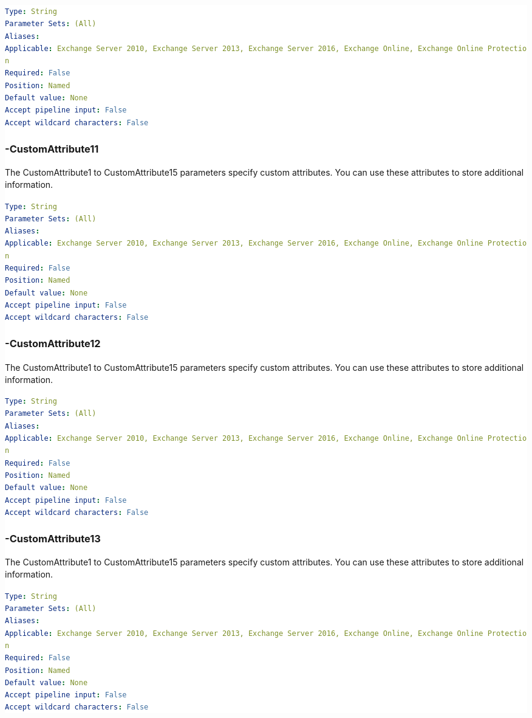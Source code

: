 ```yaml
Type: String
Parameter Sets: (All)
Aliases:
Applicable: Exchange Server 2010, Exchange Server 2013, Exchange Server 2016, Exchange Online, Exchange Online Protection
Required: False
Position: Named
Default value: None
Accept pipeline input: False
Accept wildcard characters: False
```

### -CustomAttribute11
The CustomAttribute1 to CustomAttribute15 parameters specify custom attributes. You can use these attributes to store additional information.

```yaml
Type: String
Parameter Sets: (All)
Aliases:
Applicable: Exchange Server 2010, Exchange Server 2013, Exchange Server 2016, Exchange Online, Exchange Online Protection
Required: False
Position: Named
Default value: None
Accept pipeline input: False
Accept wildcard characters: False
```

### -CustomAttribute12
The CustomAttribute1 to CustomAttribute15 parameters specify custom attributes. You can use these attributes to store additional information.

```yaml
Type: String
Parameter Sets: (All)
Aliases:
Applicable: Exchange Server 2010, Exchange Server 2013, Exchange Server 2016, Exchange Online, Exchange Online Protection
Required: False
Position: Named
Default value: None
Accept pipeline input: False
Accept wildcard characters: False
```

### -CustomAttribute13
The CustomAttribute1 to CustomAttribute15 parameters specify custom attributes. You can use these attributes to store additional information.

```yaml
Type: String
Parameter Sets: (All)
Aliases:
Applicable: Exchange Server 2010, Exchange Server 2013, Exchange Server 2016, Exchange Online, Exchange Online Protection
Required: False
Position: Named
Default value: None
Accept pipeline input: False
Accept wildcard characters: False
```
